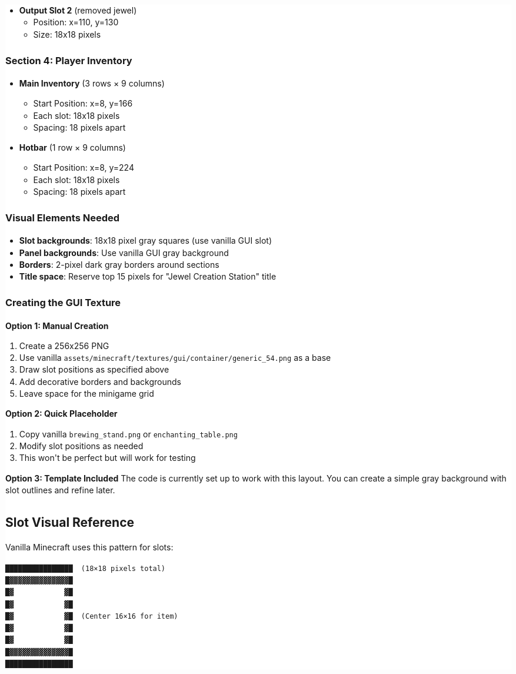 - **Output Slot 2** (removed jewel)
  - Position: x=110, y=130
  - Size: 18x18 pixels

### Section 4: Player Inventory
- **Main Inventory** (3 rows × 9 columns)
  - Start Position: x=8, y=166
  - Each slot: 18x18 pixels
  - Spacing: 18 pixels apart

- **Hotbar** (1 row × 9 columns)
  - Start Position: x=8, y=224
  - Each slot: 18x18 pixels
  - Spacing: 18 pixels apart

### Visual Elements Needed
- **Slot backgrounds**: 18x18 pixel gray squares (use vanilla GUI slot)
- **Panel backgrounds**: Use vanilla GUI gray background
- **Borders**: 2-pixel dark gray borders around sections
- **Title space**: Reserve top 15 pixels for "Jewel Creation Station" title

### Creating the GUI Texture

**Option 1: Manual Creation**
1. Create a 256x256 PNG
2. Use vanilla `assets/minecraft/textures/gui/container/generic_54.png` as a base
3. Draw slot positions as specified above
4. Add decorative borders and backgrounds
5. Leave space for the minigame grid

**Option 2: Quick Placeholder**
1. Copy vanilla `brewing_stand.png` or `enchanting_table.png`
2. Modify slot positions as needed
3. This won't be perfect but will work for testing

**Option 3: Template Included**
The code is currently set up to work with this layout. You can create a simple gray background with slot outlines and refine later.

## Slot Visual Reference

Vanilla Minecraft uses this pattern for slots:
```
████████████████  (18×18 pixels total)
█▓▓▓▓▓▓▓▓▓▓▓▓▓▓█
█▓            ▓█
█▓            ▓█
█▓            ▓█  (Center 16×16 for item)
█▓            ▓█
█▓            ▓█
█▓▓▓▓▓▓▓▓▓▓▓▓▓▓█
████████████████
```
